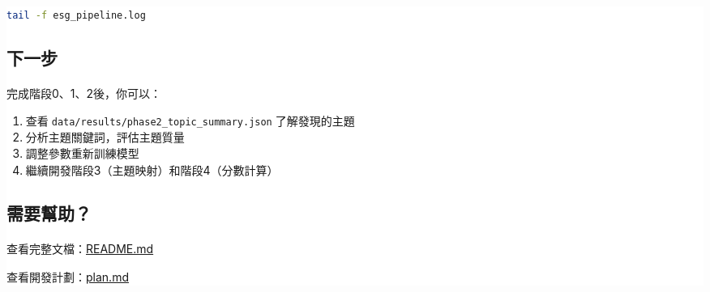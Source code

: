 ```bash
tail -f esg_pipeline.log
```

## 下一步

完成階段0、1、2後，你可以：

1. 查看 `data/results/phase2_topic_summary.json` 了解發現的主題
2. 分析主題關鍵詞，評估主題質量
3. 調整參數重新訓練模型
4. 繼續開發階段3（主題映射）和階段4（分數計算）

## 需要幫助？

查看完整文檔：[README.md](README.md)

查看開發計劃：[plan.md](plan.md)
